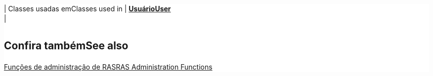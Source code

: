 | <span data-ttu-id="5a800-266">Classes usadas em</span><span class="sxs-lookup"><span data-stu-id="5a800-266">Classes used in</span></span>        | [<span data-ttu-id="5a800-267">**Usuário**</span><span class="sxs-lookup"><span data-stu-id="5a800-267">**User**</span></span>](c-user.md)<br/> |



## <a name="see-also"></a><span data-ttu-id="5a800-268">Confira também</span><span class="sxs-lookup"><span data-stu-id="5a800-268">See also</span></span>

<dl> <dt>

[<span data-ttu-id="5a800-269">Funções de administração de RAS</span><span class="sxs-lookup"><span data-stu-id="5a800-269">RAS Administration Functions</span></span>](/windows/desktop/RRAS/ras-administration-functions)
</dt> </dl>

 

